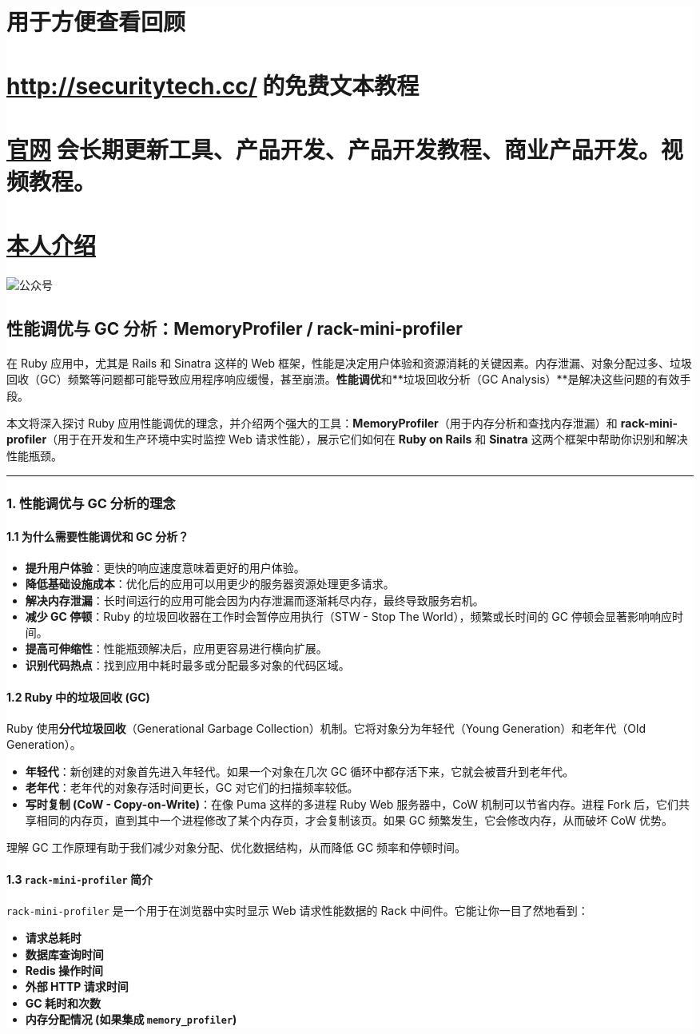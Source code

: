  
  
# 用于方便查看回顾
# http://securitytech.cc/ 的免费文本教程

# [官网](securitytech.cc) 会长期更新工具、产品开发、产品开发教程、商业产品开发。视频教程。

# [本人介绍](http://securitytech.cc/about)

![公众号](https://github.com/haidragon/haidragon/blob/main/gzh.png)

## 性能调优与 GC 分析：MemoryProfiler / rack-mini-profiler

在 Ruby 应用中，尤其是 Rails 和 Sinatra 这样的 Web 框架，性能是决定用户体验和资源消耗的关键因素。内存泄漏、对象分配过多、垃圾回收（GC）频繁等问题都可能导致应用程序响应缓慢，甚至崩溃。**性能调优**和\*\*垃圾回收分析（GC Analysis）\*\*是解决这些问题的有效手段。

本文将深入探讨 Ruby 应用性能调优的理念，并介绍两个强大的工具：**MemoryProfiler**（用于内存分析和查找内存泄漏）和 **rack-mini-profiler**（用于在开发和生产环境中实时监控 Web 请求性能），展示它们如何在 **Ruby on Rails** 和 **Sinatra** 这两个框架中帮助你识别和解决性能瓶颈。

-----

### 1\. 性能调优与 GC 分析的理念

#### 1.1 为什么需要性能调优和 GC 分析？

  * **提升用户体验**：更快的响应速度意味着更好的用户体验。
  * **降低基础设施成本**：优化后的应用可以用更少的服务器资源处理更多请求。
  * **解决内存泄漏**：长时间运行的应用可能会因为内存泄漏而逐渐耗尽内存，最终导致服务宕机。
  * **减少 GC 停顿**：Ruby 的垃圾回收器在工作时会暂停应用执行（STW - Stop The World），频繁或长时间的 GC 停顿会显著影响响应时间。
  * **提高可伸缩性**：性能瓶颈解决后，应用更容易进行横向扩展。
  * **识别代码热点**：找到应用中耗时最多或分配最多对象的代码区域。

#### 1.2 Ruby 中的垃圾回收 (GC)

Ruby 使用**分代垃圾回收**（Generational Garbage Collection）机制。它将对象分为年轻代（Young Generation）和老年代（Old Generation）。

  * **年轻代**：新创建的对象首先进入年轻代。如果一个对象在几次 GC 循环中都存活下来，它就会被晋升到老年代。
  * **老年代**：老年代的对象存活时间更长，GC 对它们的扫描频率较低。
  * **写时复制 (CoW - Copy-on-Write)**：在像 Puma 这样的多进程 Ruby Web 服务器中，CoW 机制可以节省内存。进程 Fork 后，它们共享相同的内存页，直到其中一个进程修改了某个内存页，才会复制该页。如果 GC 频繁发生，它会修改内存，从而破坏 CoW 优势。

理解 GC 工作原理有助于我们减少对象分配、优化数据结构，从而降低 GC 频率和停顿时间。

#### 1.3 `rack-mini-profiler` 简介

`rack-mini-profiler` 是一个用于在浏览器中实时显示 Web 请求性能数据的 Rack 中间件。它能让你一目了然地看到：

  * **请求总耗时**
  * **数据库查询时间**
  * **Redis 操作时间**
  * **外部 HTTP 请求时间**
  * **GC 耗时和次数**
  * **内存分配情况 (如果集成 `memory_profiler`)**
